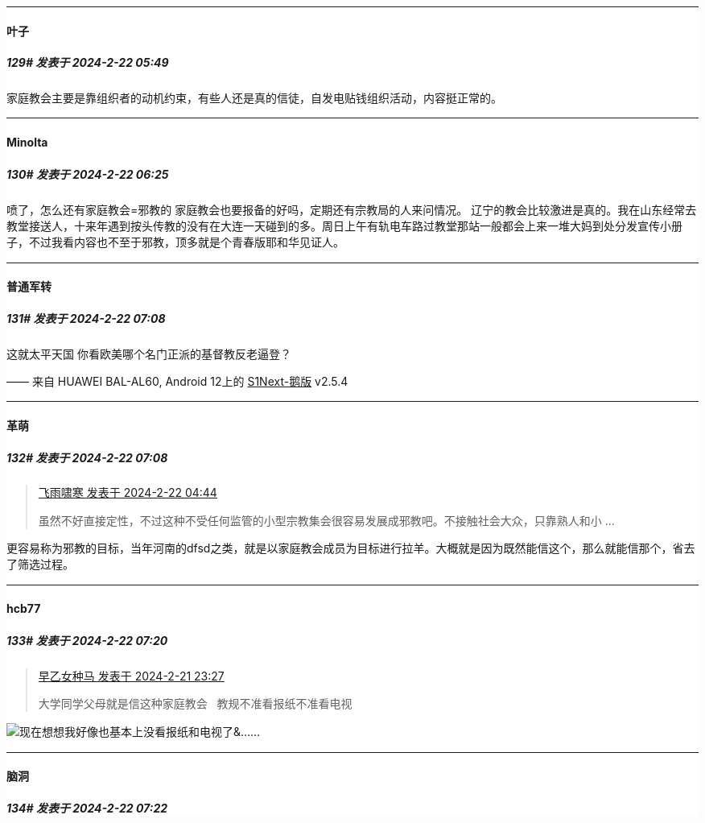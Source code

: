 *****

####  叶子  
##### 129#       发表于 2024-2-22 05:49

家庭教会主要是靠组织者的动机约束，有些人还是真的信徒，自发电贴钱组织活动，内容挺正常的。


*****

####  Minolta  
##### 130#       发表于 2024-2-22 06:25

喷了，怎么还有家庭教会=邪教的
家庭教会也要报备的好吗，定期还有宗教局的人来问情况。
辽宁的教会比较激进是真的。我在山东经常去教堂接送人，十来年遇到按头传教的没有在大连一天碰到的多。周日上午有轨电车路过教堂那站一般都会上来一堆大妈到处分发宣传小册子，不过我看内容也不至于邪教，顶多就是个青春版耶和华见证人。


*****

####  普通军转  
##### 131#       发表于 2024-2-22 07:08

这就太平天国
你看欧美哪个名门正派的基督教反老逼登？

—— 来自 HUAWEI BAL-AL60, Android 12上的 [S1Next-鹅版](https://github.com/ykrank/S1-Next/releases) v2.5.4

*****

####  革萌  
##### 132#       发表于 2024-2-22 07:08

<blockquote><a href="httphttps://bbs.saraba1st.com/2b/forum.php?mod=redirect&amp;goto=findpost&amp;pid=64026963&amp;ptid=2172673" target="_blank">飞雨啸寒 发表于 2024-2-22 04:44</a>

虽然不好直接定性，不过这种不受任何监管的小型宗教集会很容易发展成邪教吧。不接触社会大众，只靠熟人和小 ...</blockquote>
更容易称为邪教的目标，当年河南的dfsd之类，就是以家庭教会成员为目标进行拉羊。大概就是因为既然能信这个，那么就能信那个，省去了筛选过程。


*****

####  hcb77  
##### 133#       发表于 2024-2-22 07:20

<blockquote><a href="httphttps://bbs.saraba1st.com/2b/forum.php?mod=redirect&amp;goto=findpost&amp;pid=64025589&amp;ptid=2172673" target="_blank">早乙女种马 发表于 2024-2-21 23:27</a>

大学同学父母就是信这种家庭教会   教规不准看报纸不准看电视</blockquote>
<img src="https://static.saraba1st.com/image/smiley/face2017/022.png" referrerpolicy="no-referrer">现在想想我好像也基本上没看报纸和电视了&amp;……

*****

####  脑洞  
##### 134#       发表于 2024-2-22 07:22
